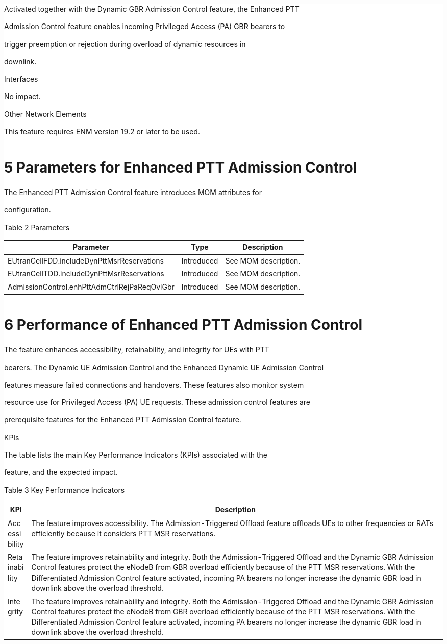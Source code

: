 Activated together with the Dynamic GBR Admission Control feature, the Enhanced PTT

Admission Control feature enables incoming Privileged Access (PA) GBR bearers to

trigger preemption or rejection during overload of dynamic resources in

downlink.

Interfaces

No impact.

Other Network Elements

This feature requires ENM version 19.2 or later to be used.

# 5 Parameters for Enhanced PTT Admission Control

The Enhanced PTT Admission Control feature introduces MOM attributes for

configuration.

Table 2   Parameters

| Parameter                                    | Type       | Description          |
|----------------------------------------------|------------|----------------------|
| EUtranCellFDD.includeDynPttMsrReservations   | Introduced | See MOM description. |
| EUtranCellTDD.includeDynPttMsrReservations   | Introduced | See MOM description. |
| AdmissionControl.enhPttAdmCtrlRejPaReqOvlGbr | Introduced | See MOM description. |

# 6 Performance of Enhanced PTT Admission Control

The feature enhances accessibility, retainability, and integrity for UEs with PTT

bearers. The Dynamic UE Admission Control and the Enhanced Dynamic UE Admission Control

features measure failed connections and handovers. These features also monitor system

resource use for Privileged Access (PA) UE requests. These admission control features are

prerequisite features for the Enhanced PTT Admission Control feature.

KPIs

The table lists the main Key Performance Indicators (KPIs) associated with the

feature, and the expected impact.

Table 3   Key Performance Indicators

| KPI           | Description                                                                                                                                                                                                                                                                                                                                                                                                                                                                                                                                                                         |
|---------------|-------------------------------------------------------------------------------------------------------------------------------------------------------------------------------------------------------------------------------------------------------------------------------------------------------------------------------------------------------------------------------------------------------------------------------------------------------------------------------------------------------------------------------------------------------------------------------------|
| Accessibility | The feature improves accessibility. The Admission-Triggered                                     Offload feature offloads UEs to other frequencies or RATs                                     efficiently because it considers PTT MSR reservations.                                                                                                                                                                                                                                                                                                                                |
| Retainability | The feature improves retainability and integrity. Both the                                     Admission-Triggered Offload and the Dynamic GBR Admission                                     Control features protect the eNodeB from GBR overload                                     efficiently because of the PTT MSR reservations.  With the Differentiated Admission Control feature activated,                                     incoming PA bearers no longer increase the dynamic GBR load in                                     downlink above the overload threshold. |
| Integrity     | The feature improves retainability and integrity. Both the                                     Admission-Triggered Offload and the Dynamic GBR Admission                                     Control features protect the eNodeB from GBR overload                                     efficiently because of the PTT MSR reservations.  With the Differentiated Admission Control feature activated,                                     incoming PA bearers no longer increase the dynamic GBR load in                                     downlink above the overload threshold. |
